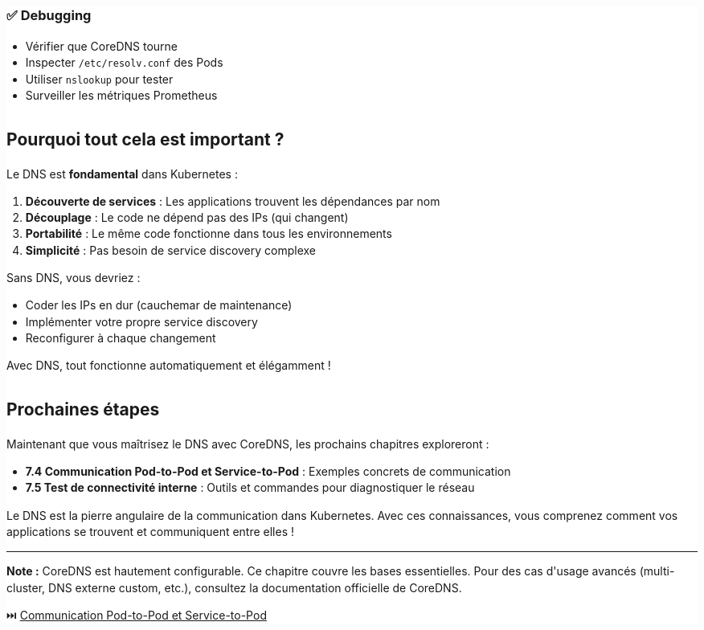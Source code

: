 ### ✅ Debugging

- Vérifier que CoreDNS tourne
- Inspecter `/etc/resolv.conf` des Pods
- Utiliser `nslookup` pour tester
- Surveiller les métriques Prometheus

## Pourquoi tout cela est important ?

Le DNS est **fondamental** dans Kubernetes :

1. **Découverte de services** : Les applications trouvent les dépendances par nom
2. **Découplage** : Le code ne dépend pas des IPs (qui changent)
3. **Portabilité** : Le même code fonctionne dans tous les environnements
4. **Simplicité** : Pas besoin de service discovery complexe

Sans DNS, vous devriez :
- Coder les IPs en dur (cauchemar de maintenance)
- Implémenter votre propre service discovery
- Reconfigurer à chaque changement

Avec DNS, tout fonctionne automatiquement et élégamment !

## Prochaines étapes

Maintenant que vous maîtrisez le DNS avec CoreDNS, les prochains chapitres exploreront :

- **7.4 Communication Pod-to-Pod et Service-to-Pod** : Exemples concrets de communication
- **7.5 Test de connectivité interne** : Outils et commandes pour diagnostiquer le réseau

Le DNS est la pierre angulaire de la communication dans Kubernetes. Avec ces connaissances, vous comprenez comment vos applications se trouvent et communiquent entre elles !

---

**Note :** CoreDNS est hautement configurable. Ce chapitre couvre les bases essentielles. Pour des cas d'usage avancés (multi-cluster, DNS externe custom, etc.), consultez la documentation officielle de CoreDNS.

⏭️ [Communication Pod-to-Pod et Service-to-Pod](/07-reseau-kubernetes-interne/04-communication-pod-to-pod-et-service-to-pod.md)
